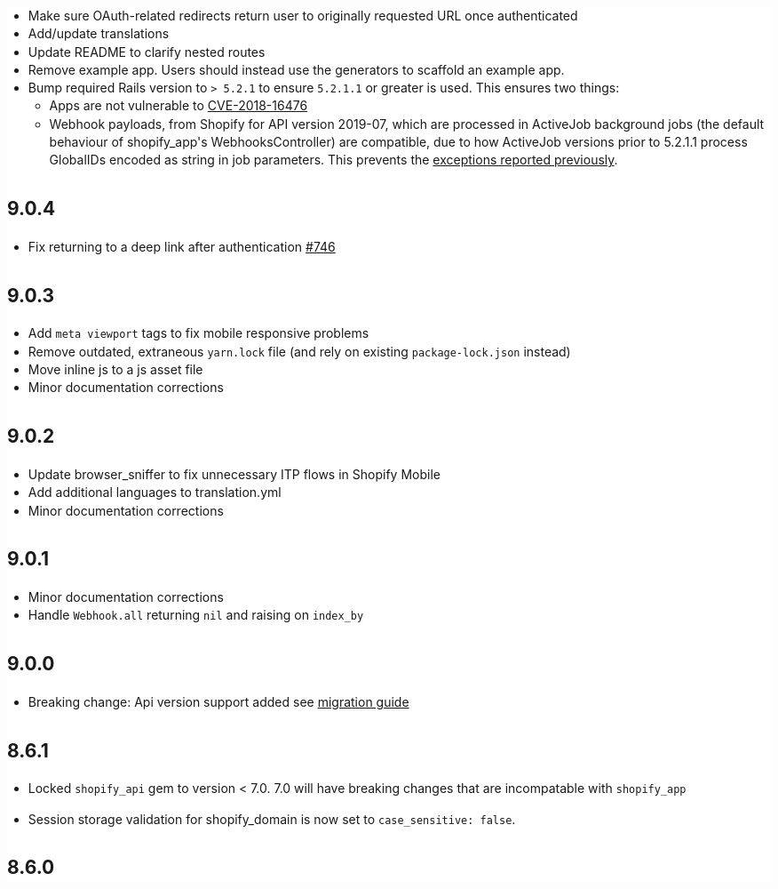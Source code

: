 * Make sure OAuth-related redirects return user to originally requested URL once authenticated
* Add/update translations
* Update README to clarify nested routes
* Remove example app. Users should instead use the generators to scaffold an example app.
* Bump required Rails version to `> 5.2.1` to ensure `5.2.1.1` or greater is used. This ensures two things:
  * Apps are not vulnerable to [CVE-2018-16476](https://nvd.nist.gov/vuln/detail/CVE-2018-16476)
  * Webhook payloads, from Shopify for API version 2019-07, which are processed in ActiveJob background jobs (the
    default behaviour of shopify_app's WebhooksController) are compatible, due to how ActiveJob versions prior to
    5.2.1.1 process GlobalIDs encoded as string in job parameters. This prevents the
    [exceptions reported previously](https://github.com/Shopify/shopify_app/issues/600).

9.0.4
-----

* Fix returning to a deep link after authentication [#746](https://github.com/Shopify/shopify_app/pull/746)

9.0.3
-----

* Add `meta viewport` tags to fix mobile responsive problems
* Remove outdated, extraneous `yarn.lock` file (and rely on existing `package-lock.json` instead)
* Move inline js to a js asset file
* Minor documentation corrections

9.0.2
-----

* Update browser_sniffer to fix unnecessary ITP flows in Shopify Mobile
* Add additional languages to translation.yml
* Minor documentation corrections

9.0.1
-----

* Minor documentation corrections
* Handle `Webhook.all` returning `nil` and raising on `index_by`


9.0.0
-----

* Breaking change: Api version support added see [migration guide](README.md#upgrading-from-86-to-900)

8.6.1
-----

* Locked `shopify_api` gem to version < 7.0.  7.0 will have breaking changes that are incompatable with `shopify_app`

* Session storage validation for shopify_domain is now set to `case_sensitive: false`.

8.6.0
-----
